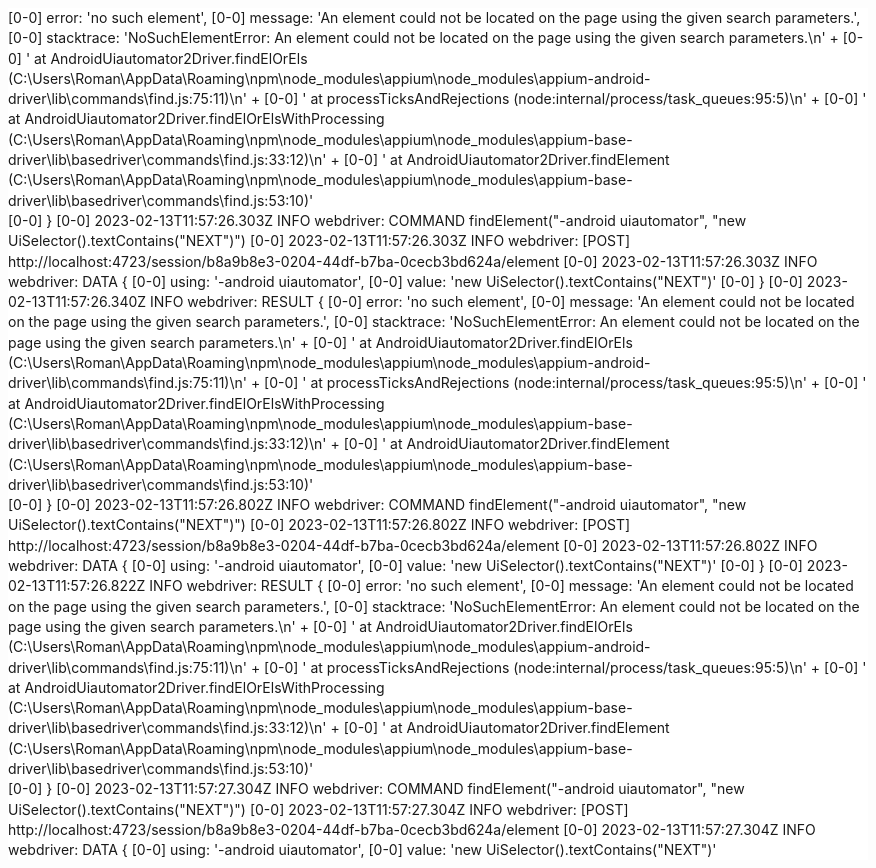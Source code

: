 [0-0]   error: 'no such element',
[0-0]   message: 'An element could not be located on the page using the given search parameters.',
[0-0]   stacktrace: 'NoSuchElementError: An element could not be located on the page using the given search parameters.\n' +
[0-0]     '    at AndroidUiautomator2Driver.findElOrEls (C:\\Users\\Roman\\AppData\\Roaming\\npm\\node_modules\\appium\\node_modules\\appium-android-driver\\lib\\commands\\find.js:75:11)\n' +
[0-0]     '    at processTicksAndRejections (node:internal/process/task_queues:95:5)\n' +
[0-0]     '    at AndroidUiautomator2Driver.findElOrElsWithProcessing (C:\\Users\\Roman\\AppData\\Roaming\\npm\\node_modules\\appium\\node_modules\\appium-base-driver\\lib\\basedriver\\commands\\find.js:33:12)\n' +
[0-0]     '    at AndroidUiautomator2Driver.findElement (C:\\Users\\Roman\\AppData\\Roaming\\npm\\node_modules\\appium\\node_modules\\appium-base-driver\\lib\\basedriver\\commands\\find.js:53:10)'        
[0-0] }
[0-0] 2023-02-13T11:57:26.303Z INFO webdriver: COMMAND findElement("-android uiautomator", "new UiSelector().textContains("NEXT")")
[0-0] 2023-02-13T11:57:26.303Z INFO webdriver: [POST] http://localhost:4723/session/b8a9b8e3-0204-44df-b7ba-0cecb3bd624a/element
[0-0] 2023-02-13T11:57:26.303Z INFO webdriver: DATA {
[0-0]   using: '-android uiautomator',
[0-0]   value: 'new UiSelector().textContains("NEXT")'
[0-0] }
[0-0] 2023-02-13T11:57:26.340Z INFO webdriver: RESULT {
[0-0]   error: 'no such element',
[0-0]   message: 'An element could not be located on the page using the given search parameters.',
[0-0]   stacktrace: 'NoSuchElementError: An element could not be located on the page using the given search parameters.\n' +
[0-0]     '    at AndroidUiautomator2Driver.findElOrEls (C:\\Users\\Roman\\AppData\\Roaming\\npm\\node_modules\\appium\\node_modules\\appium-android-driver\\lib\\commands\\find.js:75:11)\n' +
[0-0]     '    at processTicksAndRejections (node:internal/process/task_queues:95:5)\n' +
[0-0]     '    at AndroidUiautomator2Driver.findElOrElsWithProcessing (C:\\Users\\Roman\\AppData\\Roaming\\npm\\node_modules\\appium\\node_modules\\appium-base-driver\\lib\\basedriver\\commands\\find.js:33:12)\n' +
[0-0]     '    at AndroidUiautomator2Driver.findElement (C:\\Users\\Roman\\AppData\\Roaming\\npm\\node_modules\\appium\\node_modules\\appium-base-driver\\lib\\basedriver\\commands\\find.js:53:10)'        
[0-0] }
[0-0] 2023-02-13T11:57:26.802Z INFO webdriver: COMMAND findElement("-android uiautomator", "new UiSelector().textContains("NEXT")")
[0-0] 2023-02-13T11:57:26.802Z INFO webdriver: [POST] http://localhost:4723/session/b8a9b8e3-0204-44df-b7ba-0cecb3bd624a/element
[0-0] 2023-02-13T11:57:26.802Z INFO webdriver: DATA {
[0-0]   using: '-android uiautomator',
[0-0]   value: 'new UiSelector().textContains("NEXT")'
[0-0] }
[0-0] 2023-02-13T11:57:26.822Z INFO webdriver: RESULT {
[0-0]   error: 'no such element',
[0-0]   message: 'An element could not be located on the page using the given search parameters.',
[0-0]   stacktrace: 'NoSuchElementError: An element could not be located on the page using the given search parameters.\n' +
[0-0]     '    at AndroidUiautomator2Driver.findElOrEls (C:\\Users\\Roman\\AppData\\Roaming\\npm\\node_modules\\appium\\node_modules\\appium-android-driver\\lib\\commands\\find.js:75:11)\n' +
[0-0]     '    at processTicksAndRejections (node:internal/process/task_queues:95:5)\n' +
[0-0]     '    at AndroidUiautomator2Driver.findElOrElsWithProcessing (C:\\Users\\Roman\\AppData\\Roaming\\npm\\node_modules\\appium\\node_modules\\appium-base-driver\\lib\\basedriver\\commands\\find.js:33:12)\n' +
[0-0]     '    at AndroidUiautomator2Driver.findElement (C:\\Users\\Roman\\AppData\\Roaming\\npm\\node_modules\\appium\\node_modules\\appium-base-driver\\lib\\basedriver\\commands\\find.js:53:10)'        
[0-0] }
[0-0] 2023-02-13T11:57:27.304Z INFO webdriver: COMMAND findElement("-android uiautomator", "new UiSelector().textContains("NEXT")")
[0-0] 2023-02-13T11:57:27.304Z INFO webdriver: [POST] http://localhost:4723/session/b8a9b8e3-0204-44df-b7ba-0cecb3bd624a/element
[0-0] 2023-02-13T11:57:27.304Z INFO webdriver: DATA {
[0-0]   using: '-android uiautomator',
[0-0]   value: 'new UiSelector().textContains("NEXT")'